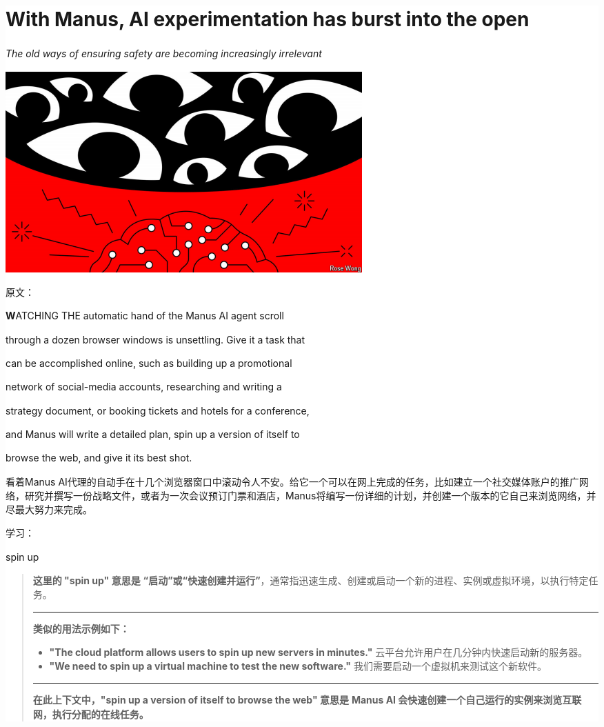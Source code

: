 # With Manus, AI experimentation has burst into the open

*The old ways of ensuring safety are becoming increasingly irrelevant*

![image-20250321225732632](./assets/image-20250321225732632.png)

原文：

**W**ATCHING THE automatic hand of the Manus AI agent scroll

through a dozen browser windows is unsettling. Give it a task that

can be accomplished online, such as building up a promotional

network of social-media accounts, researching and writing a

strategy document, or booking tickets and hotels for a conference,

and Manus will write a detailed plan, spin up a version of itself to

browse the web, and give it its best shot.

看着Manus AI代理的自动手在十几个浏览器窗口中滚动令人不安。给它一个可以在网上完成的任务，比如建立一个社交媒体账户的推广网络，研究并撰写一份战略文件，或者为一次会议预订门票和酒店，Manus将编写一份详细的计划，并创建一个版本的它自己来浏览网络，并尽最大努力来完成。

学习：

spin up
>**这里的 "spin up" 意思是** **“启动”或“快速创建并运行”**，通常指迅速生成、创建或启动一个新的进程、实例或虚拟环境，以执行特定任务。
>
>------
>
>**类似的用法示例如下：**
>
>- **"The cloud platform allows users to spin up new servers in minutes."**
>   云平台允许用户在几分钟内快速启动新的服务器。
>- **"We need to spin up a virtual machine to test the new software."**
>   我们需要启动一个虚拟机来测试这个新软件。
>
>------
>
>**在此上下文中，"spin up a version of itself to browse the web" 意思是**
> **Manus AI 会快速创建一个自己运行的实例来浏览互联网，执行分配的在线任务。**
